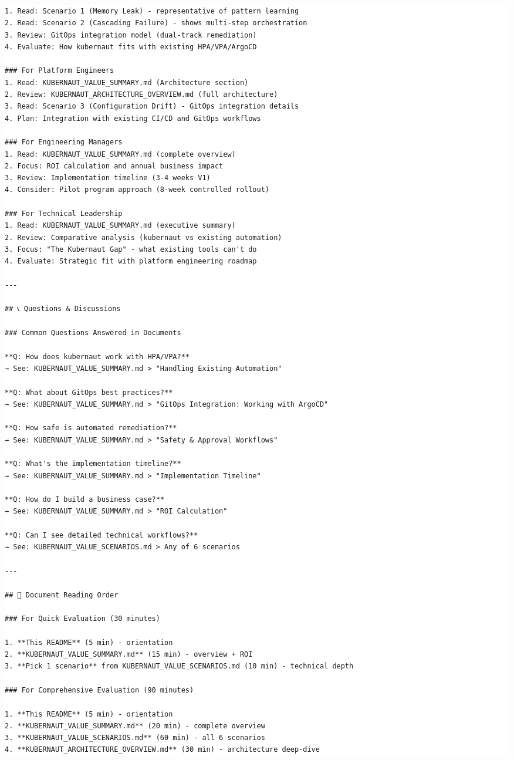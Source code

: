 ```
1. Read: Scenario 1 (Memory Leak) - representative of pattern learning
2. Read: Scenario 2 (Cascading Failure) - shows multi-step orchestration
3. Review: GitOps integration model (dual-track remediation)
4. Evaluate: How kubernaut fits with existing HPA/VPA/ArgoCD

### For Platform Engineers
1. Read: KUBERNAUT_VALUE_SUMMARY.md (Architecture section)
2. Review: KUBERNAUT_ARCHITECTURE_OVERVIEW.md (full architecture)
3. Read: Scenario 3 (Configuration Drift) - GitOps integration details
4. Plan: Integration with existing CI/CD and GitOps workflows

### For Engineering Managers
1. Read: KUBERNAUT_VALUE_SUMMARY.md (complete overview)
2. Focus: ROI calculation and annual business impact
3. Review: Implementation timeline (3-4 weeks V1)
4. Consider: Pilot program approach (8-week controlled rollout)

### For Technical Leadership
1. Read: KUBERNAUT_VALUE_SUMMARY.md (executive summary)
2. Review: Comparative analysis (kubernaut vs existing automation)
3. Focus: "The Kubernaut Gap" - what existing tools can't do
4. Evaluate: Strategic fit with platform engineering roadmap

---

## 📞 Questions & Discussions

### Common Questions Answered in Documents

**Q: How does kubernaut work with HPA/VPA?**
→ See: KUBERNAUT_VALUE_SUMMARY.md > "Handling Existing Automation"

**Q: What about GitOps best practices?**
→ See: KUBERNAUT_VALUE_SUMMARY.md > "GitOps Integration: Working with ArgoCD"

**Q: How safe is automated remediation?**
→ See: KUBERNAUT_VALUE_SUMMARY.md > "Safety & Approval Workflows"

**Q: What's the implementation timeline?**
→ See: KUBERNAUT_VALUE_SUMMARY.md > "Implementation Timeline"

**Q: How do I build a business case?**
→ See: KUBERNAUT_VALUE_SUMMARY.md > "ROI Calculation"

**Q: Can I see detailed technical workflows?**
→ See: KUBERNAUT_VALUE_SCENARIOS.md > Any of 6 scenarios

---

## 🎯 Document Reading Order

### For Quick Evaluation (30 minutes)

1. **This README** (5 min) - orientation
2. **KUBERNAUT_VALUE_SUMMARY.md** (15 min) - overview + ROI
3. **Pick 1 scenario** from KUBERNAUT_VALUE_SCENARIOS.md (10 min) - technical depth

### For Comprehensive Evaluation (90 minutes)

1. **This README** (5 min) - orientation
2. **KUBERNAUT_VALUE_SUMMARY.md** (20 min) - complete overview
3. **KUBERNAUT_VALUE_SCENARIOS.md** (60 min) - all 6 scenarios
4. **KUBERNAUT_ARCHITECTURE_OVERVIEW.md** (30 min) - architecture deep-dive
```
